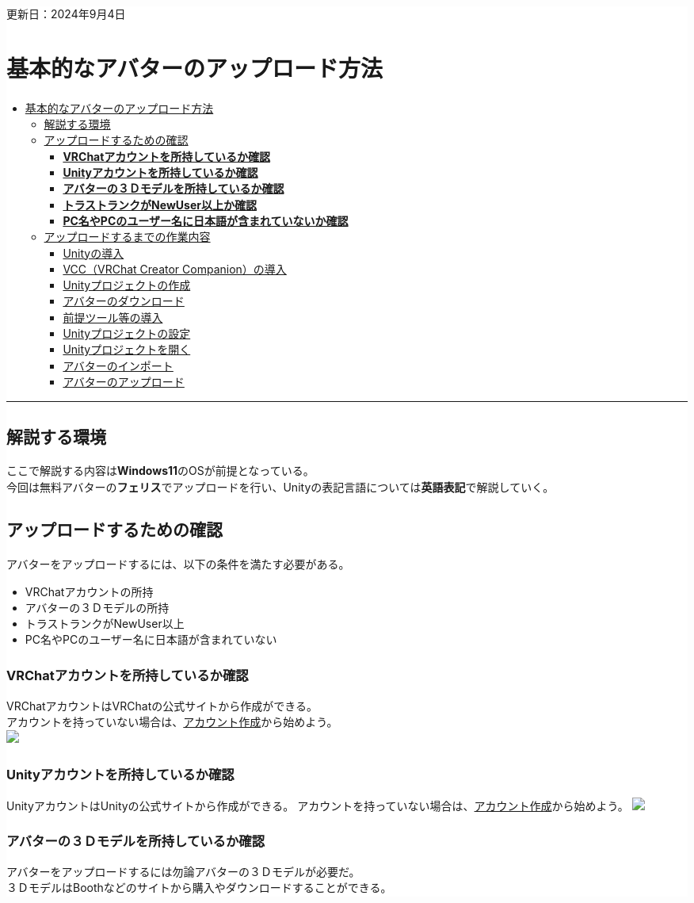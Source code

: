 更新日：2024年9月4日
# 基本的なアバターのアップロード方法

- [基本的なアバターのアップロード方法](#基本的なアバターのアップロード方法)
  - [解説する環境](#解説する環境)
  - [アップロードするための確認](#アップロードするための確認)
    - [**VRChatアカウントを所持しているか確認**](#vrchatアカウントを所持しているか確認)
    - [**Unityアカウントを所持しているか確認**](#unityアカウントを所持しているか確認)
    - [**アバターの３Ｄモデルを所持しているか確認**](#アバターの３ｄモデルを所持しているか確認)
    - [**トラストランクがNewUser以上か確認**](#トラストランクがnewuser以上か確認)
    - [**PC名やPCのユーザー名に日本語が含まれていないか確認**](#pc名やpcのユーザー名に日本語が含まれていないか確認)
  - [アップロードするまでの作業内容](#アップロードするまでの作業内容)
    - [Unityの導入](#unityの導入)
    - [VCC（VRChat Creator Companion）の導入](#vccvrchat-creator-companionの導入)
    - [Unityプロジェクトの作成](#unityプロジェクトの作成)
    - [アバターのダウンロード](#アバターのダウンロード)
    - [前提ツール等の導入](#前提ツール等の導入)
    - [Unityプロジェクトの設定](#unityプロジェクトの設定)
    - [Unityプロジェクトを開く](#unityプロジェクトを開く)
    - [アバターのインポート](#アバターのインポート)
    - [アバターのアップロード](#アバターのアップロード)

- - -

## 解説する環境
  ここで解説する内容は**Windows11**のOSが前提となっている。  
  今回は無料アバターの**フェリス**でアップロードを行い、Unityの表記言語については**英語表記**で解説していく。  

## アップロードするための確認
  アバターをアップロードするには、以下の条件を満たす必要がある。  
  - VRChatアカウントの所持  
  - アバターの３Ｄモデルの所持  
  - トラストランクがNewUser以上  
  - PC名やPCのユーザー名に日本語が含まれていない  

### **VRChatアカウントを所持しているか確認**
  VRChatアカウントはVRChatの公式サイトから作成ができる。  
  アカウントを持っていない場合は、[アカウント作成](https://hello.vrchat.com/)から始めよう。  
  <img src="./Resources/VRChatProfile.png" width="1000" >

### **Unityアカウントを所持しているか確認**
  UnityアカウントはUnityの公式サイトから作成ができる。
  アカウントを持っていない場合は、[アカウント作成](https://id.unity.com/ja/account/new)から始めよう。
  <img src="./Resources/UnityCreateAccount.png" width="1000" >

### **アバターの３Ｄモデルを所持しているか確認**
  アバターをアップロードするには勿論アバターの３Ｄモデルが必要だ。  
  ３ＤモデルはBoothなどのサイトから購入やダウンロードすることができる。  
  